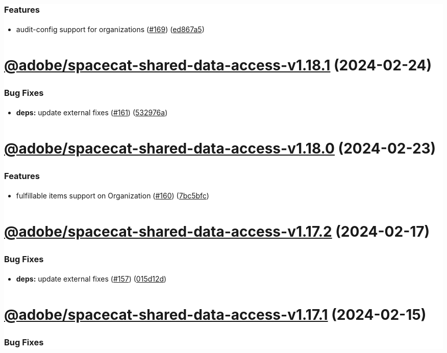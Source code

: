 
### Features

* audit-config support for organizations ([#169](https://github.com/adobe/spacecat-shared/issues/169)) ([ed867a5](https://github.com/adobe/spacecat-shared/commit/ed867a56917f349f82f6e8fa64c23bbf71376859))

# [@adobe/spacecat-shared-data-access-v1.18.1](https://github.com/adobe/spacecat-shared/compare/@adobe/spacecat-shared-data-access-v1.18.0...@adobe/spacecat-shared-data-access-v1.18.1) (2024-02-24)


### Bug Fixes

* **deps:** update external fixes ([#161](https://github.com/adobe/spacecat-shared/issues/161)) ([532976a](https://github.com/adobe/spacecat-shared/commit/532976adecead566dac4659be916cd26f2350ba0))

# [@adobe/spacecat-shared-data-access-v1.18.0](https://github.com/adobe/spacecat-shared/compare/@adobe/spacecat-shared-data-access-v1.17.2...@adobe/spacecat-shared-data-access-v1.18.0) (2024-02-23)


### Features

* fulfillable items support on Organization ([#160](https://github.com/adobe/spacecat-shared/issues/160)) ([7bc5bfc](https://github.com/adobe/spacecat-shared/commit/7bc5bfc596171f6007eb759c282681b29b138672))

# [@adobe/spacecat-shared-data-access-v1.17.2](https://github.com/adobe/spacecat-shared/compare/@adobe/spacecat-shared-data-access-v1.17.1...@adobe/spacecat-shared-data-access-v1.17.2) (2024-02-17)


### Bug Fixes

* **deps:** update external fixes ([#157](https://github.com/adobe/spacecat-shared/issues/157)) ([015d12d](https://github.com/adobe/spacecat-shared/commit/015d12d34d3fded8d214df7147869d8905feb88a))

# [@adobe/spacecat-shared-data-access-v1.17.1](https://github.com/adobe/spacecat-shared/compare/@adobe/spacecat-shared-data-access-v1.17.0...@adobe/spacecat-shared-data-access-v1.17.1) (2024-02-15)


### Bug Fixes
